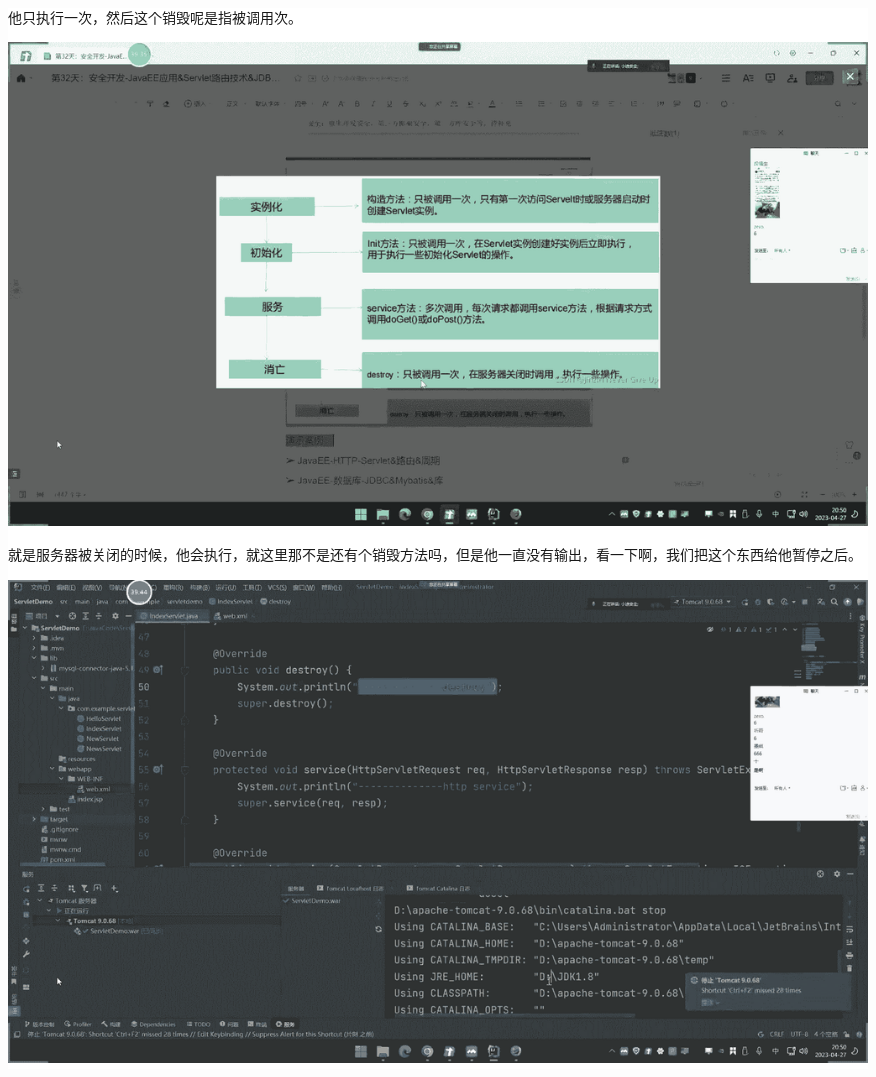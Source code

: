 他只执行一次，然后这个销毁呢是指被调用次。

![](img/d270ca8a0ad4fb982f330c718b2f9ad4_87.png)

就是服务器被关闭的时候，他会执行，就这里那不是还有个销毁方法吗，但是他一直没有输出，看一下啊，我们把这个东西给他暂停之后。



![](img/d270ca8a0ad4fb982f330c718b2f9ad4_89.png)
